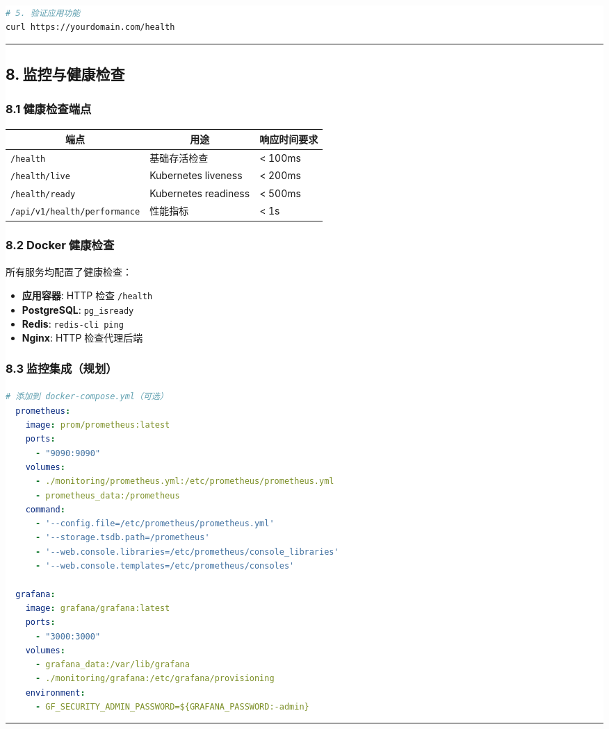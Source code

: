 ```bash
# 5. 验证应用功能
curl https://yourdomain.com/health
```

---

## 8. 监控与健康检查

### 8.1 健康检查端点

| 端点 | 用途 | 响应时间要求 |
|------|------|-------------|
| `/health` | 基础存活检查 | < 100ms |
| `/health/live` | Kubernetes liveness | < 200ms |
| `/health/ready` | Kubernetes readiness | < 500ms |
| `/api/v1/health/performance` | 性能指标 | < 1s |

### 8.2 Docker 健康检查

所有服务均配置了健康检查：
- **应用容器**: HTTP 检查 `/health`
- **PostgreSQL**: `pg_isready`
- **Redis**: `redis-cli ping`
- **Nginx**: HTTP 检查代理后端

### 8.3 监控集成（规划）

```yaml
# 添加到 docker-compose.yml（可选）
  prometheus:
    image: prom/prometheus:latest
    ports:
      - "9090:9090"
    volumes:
      - ./monitoring/prometheus.yml:/etc/prometheus/prometheus.yml
      - prometheus_data:/prometheus
    command:
      - '--config.file=/etc/prometheus/prometheus.yml'
      - '--storage.tsdb.path=/prometheus'
      - '--web.console.libraries=/etc/prometheus/console_libraries'
      - '--web.console.templates=/etc/prometheus/consoles'

  grafana:
    image: grafana/grafana:latest
    ports:
      - "3000:3000"
    volumes:
      - grafana_data:/var/lib/grafana
      - ./monitoring/grafana:/etc/grafana/provisioning
    environment:
      - GF_SECURITY_ADMIN_PASSWORD=${GRAFANA_PASSWORD:-admin}
```

---